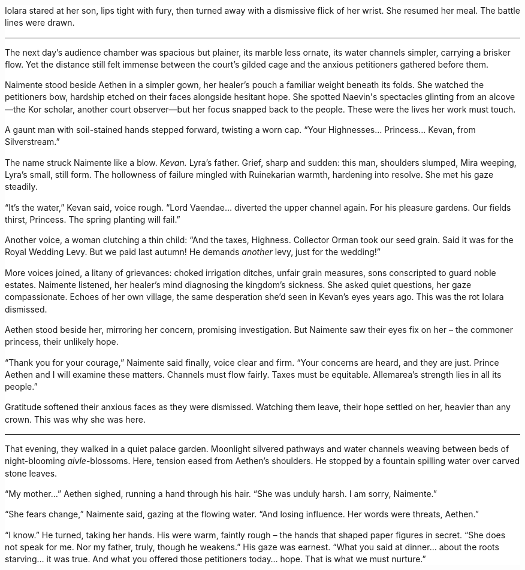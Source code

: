 Iolara stared at her son, lips tight with fury, then turned away with a dismissive flick of her wrist. She resumed her meal. The battle lines were drawn.

***

The next day’s audience chamber was spacious but plainer, its marble less ornate, its water channels simpler, carrying a brisker flow. Yet the distance still felt immense between the court’s gilded cage and the anxious petitioners gathered before them.

Naimente stood beside Aethen in a simpler gown, her healer’s pouch a familiar weight beneath its folds. She watched the petitioners bow, hardship etched on their faces alongside hesitant hope. She spotted Naevin's spectacles glinting from an alcove—the Kor scholar, another court observer—but her focus snapped back to the people. These were the lives her work must touch.

A gaunt man with soil-stained hands stepped forward, twisting a worn cap. “Your Highnesses… Princess… Kevan, from Silverstream.”

The name struck Naimente like a blow. *Kevan.* Lyra’s father. Grief, sharp and sudden: this man, shoulders slumped, Mira weeping, Lyra’s small, still form. The hollowness of failure mingled with Ruinekarian warmth, hardening into resolve. She met his gaze steadily.

“It’s the water,” Kevan said, voice rough. “Lord Vaendae… diverted the upper channel again. For his pleasure gardens. Our fields thirst, Princess. The spring planting will fail.”

Another voice, a woman clutching a thin child: “And the taxes, Highness. Collector Orman took our seed grain. Said it was for the Royal Wedding Levy. But we paid last autumn! He demands *another* levy, just for the wedding!”

More voices joined, a litany of grievances: choked irrigation ditches, unfair grain measures, sons conscripted to guard noble estates. Naimente listened, her healer’s mind diagnosing the kingdom’s sickness. She asked quiet questions, her gaze compassionate. Echoes of her own village, the same desperation she’d seen in Kevan’s eyes years ago. This was the rot Iolara dismissed.

Aethen stood beside her, mirroring her concern, promising investigation. But Naimente saw their eyes fix on her – the commoner princess, their unlikely hope.

“Thank you for your courage,” Naimente said finally, voice clear and firm. “Your concerns are heard, and they are just. Prince Aethen and I will examine these matters. Channels must flow fairly. Taxes must be equitable. Allemarea’s strength lies in all its people.”

Gratitude softened their anxious faces as they were dismissed. Watching them leave, their hope settled on her, heavier than any crown. This was why she was here.

***

That evening, they walked in a quiet palace garden. Moonlight silvered pathways and water channels weaving between beds of night-blooming *aivle*-blossoms. Here, tension eased from Aethen’s shoulders. He stopped by a fountain spilling water over carved stone leaves.

“My mother…” Aethen sighed, running a hand through his hair. “She was unduly harsh. I am sorry, Naimente.”

“She fears change,” Naimente said, gazing at the flowing water. “And losing influence. Her words were threats, Aethen.”

“I know.” He turned, taking her hands. His were warm, faintly rough – the hands that shaped paper figures in secret. “She does not speak for me. Nor my father, truly, though he weakens.” His gaze was earnest. “What you said at dinner… about the roots starving… it was true. And what you offered those petitioners today… hope. That is what we must nurture.”
